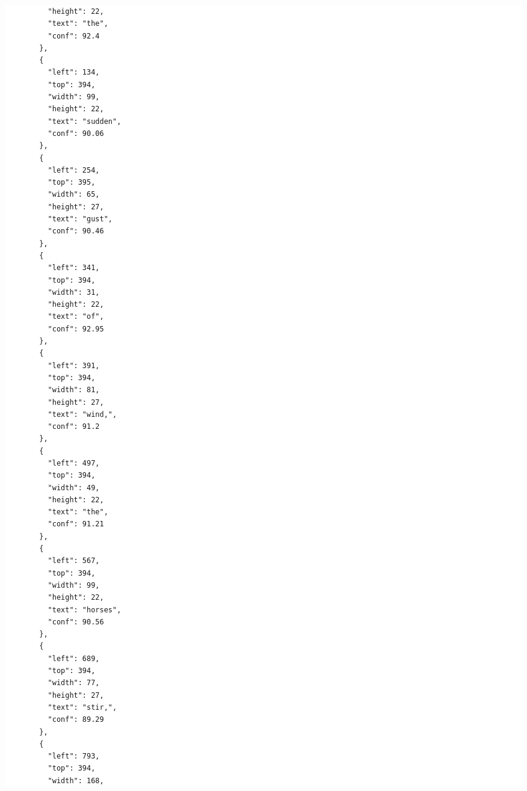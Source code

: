               "height": 22,
              "text": "the",
              "conf": 92.4
            },
            {
              "left": 134,
              "top": 394,
              "width": 99,
              "height": 22,
              "text": "sudden",
              "conf": 90.06
            },
            {
              "left": 254,
              "top": 395,
              "width": 65,
              "height": 27,
              "text": "gust",
              "conf": 90.46
            },
            {
              "left": 341,
              "top": 394,
              "width": 31,
              "height": 22,
              "text": "of",
              "conf": 92.95
            },
            {
              "left": 391,
              "top": 394,
              "width": 81,
              "height": 27,
              "text": "wind,",
              "conf": 91.2
            },
            {
              "left": 497,
              "top": 394,
              "width": 49,
              "height": 22,
              "text": "the",
              "conf": 91.21
            },
            {
              "left": 567,
              "top": 394,
              "width": 99,
              "height": 22,
              "text": "horses",
              "conf": 90.56
            },
            {
              "left": 689,
              "top": 394,
              "width": 77,
              "height": 27,
              "text": "stir,",
              "conf": 89.29
            },
            {
              "left": 793,
              "top": 394,
              "width": 168,